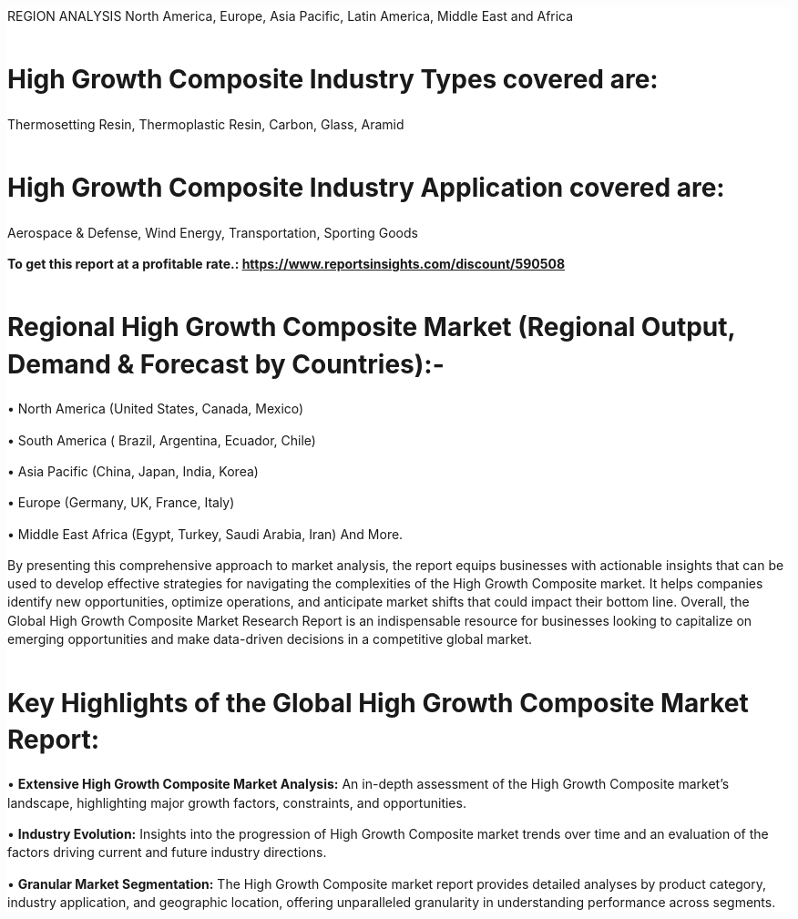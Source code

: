 </tr>
<tr>
<td>REGION ANALYSIS</td>
<td>North America, Europe, Asia Pacific, Latin America, Middle East and Africa</td>
</tr>
</table>

# <strong>High Growth Composite Industry Types covered are:</strong>

Thermosetting Resin, Thermoplastic Resin, Carbon, Glass, Aramid

# <strong>High Growth Composite Industry Application covered are:</strong>

Aerospace & Defense, Wind Energy, Transportation, Sporting Goods

<strong>To get this report at a profitable rate.: <a href=https://www.reportsinsights.com/discount/590508>https://www.reportsinsights.com/discount/590508</a></strong></font>

# <strong>Regional High Growth Composite Market (Regional Output, Demand &amp; Forecast by Countries):-</strong>

• North America (United States, Canada, Mexico)

• South America ( Brazil, Argentina, Ecuador, Chile)

• Asia Pacific (China, Japan, India, Korea)

• Europe (Germany, UK, France, Italy)

• Middle East Africa (Egypt, Turkey, Saudi Arabia, Iran) And More.

By presenting this comprehensive approach to market analysis, the report equips businesses with actionable insights that can be used to develop effective strategies for navigating the complexities of the High Growth Composite market. It helps companies identify new opportunities, optimize operations, and anticipate market shifts that could impact their bottom line. Overall, the Global High Growth Composite Market Research Report is an indispensable resource for businesses looking to capitalize on emerging opportunities and make data-driven decisions in a competitive global market.

# <strong>Key Highlights of the Global High Growth Composite Market Report:</strong>

• <strong>Extensive High Growth Composite Market Analysis:</strong> An in-depth assessment of the High Growth Composite market’s landscape, highlighting major growth factors, constraints, and opportunities.

• <strong>Industry Evolution:</strong> Insights into the progression of High Growth Composite market trends over time and an evaluation of the factors driving current and future industry directions.

• <strong>Granular Market Segmentation:</strong> The High Growth Composite market report provides detailed analyses by product category, industry application, and geographic location, offering unparalleled granularity in understanding performance across segments.
